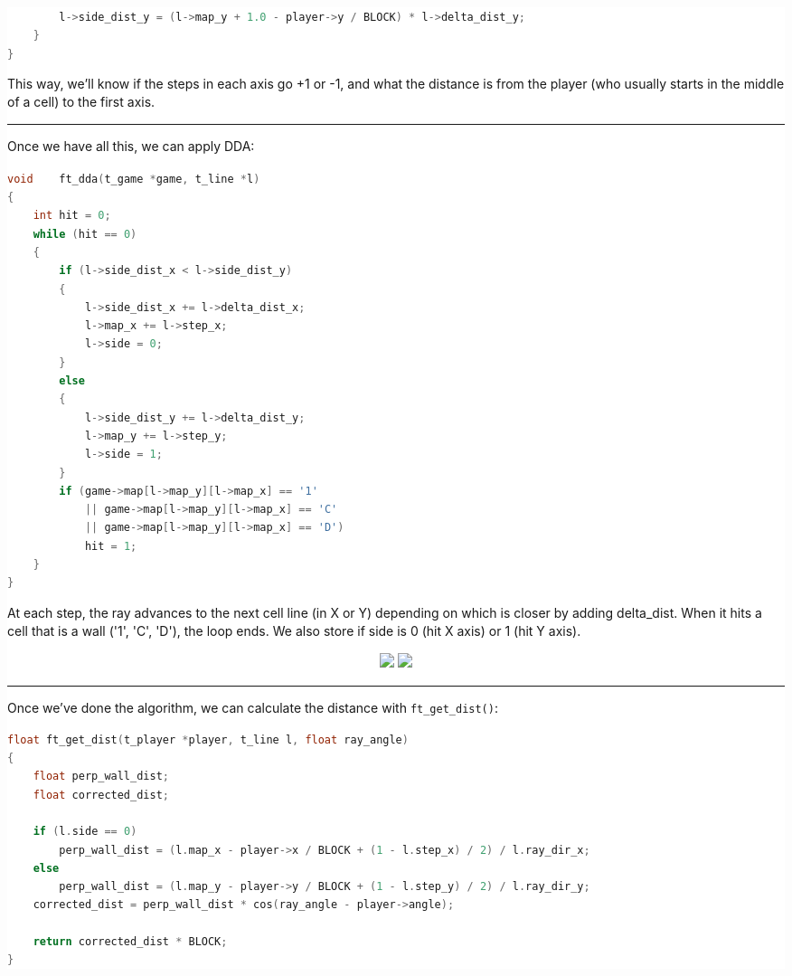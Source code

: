 ```c
        l->side_dist_y = (l->map_y + 1.0 - player->y / BLOCK) * l->delta_dist_y;
    }
}
```

This way, we’ll know if the steps in each axis go +1 or -1, and what the distance is from the player (who usually starts in the middle of a cell) to the first axis.

---

Once we have all this, we can apply DDA:

```c
void	ft_dda(t_game *game, t_line *l)
{
    int	hit = 0;
    while (hit == 0)
    {
        if (l->side_dist_x < l->side_dist_y)
        {
            l->side_dist_x += l->delta_dist_x;
            l->map_x += l->step_x;
            l->side = 0;
        }
        else
        {
            l->side_dist_y += l->delta_dist_y;
            l->map_y += l->step_y;
            l->side = 1;
        }
        if (game->map[l->map_y][l->map_x] == '1'
            || game->map[l->map_y][l->map_x] == 'C'
            || game->map[l->map_y][l->map_x] == 'D')
            hit = 1;
    }
}
```

At each step, the ray advances to the next cell line (in X or Y) depending on which is closer by adding delta_dist. When it hits a cell that is a wall ('1', 'C', 'D'), the loop ends. We also store if side is 0 (hit X axis) or 1 (hit Y axis).

<p align="center">
  <img src="https://github.com/Nachopuerto95/cub3d/blob/main/img/dda_sides.png" height="250"/>
  <img src="https://github.com/Nachopuerto95/cub3d/blob/main/img/dda_gif.gif" height="250"/>
</p>

---

Once we’ve done the algorithm, we can calculate the distance with `ft_get_dist()`:

```c
float ft_get_dist(t_player *player, t_line l, float ray_angle)
{
    float perp_wall_dist;
    float corrected_dist;
    
    if (l.side == 0)
        perp_wall_dist = (l.map_x - player->x / BLOCK + (1 - l.step_x) / 2) / l.ray_dir_x;
    else
        perp_wall_dist = (l.map_y - player->y / BLOCK + (1 - l.step_y) / 2) / l.ray_dir_y;
    corrected_dist = perp_wall_dist * cos(ray_angle - player->angle);

    return corrected_dist * BLOCK;
}
```

